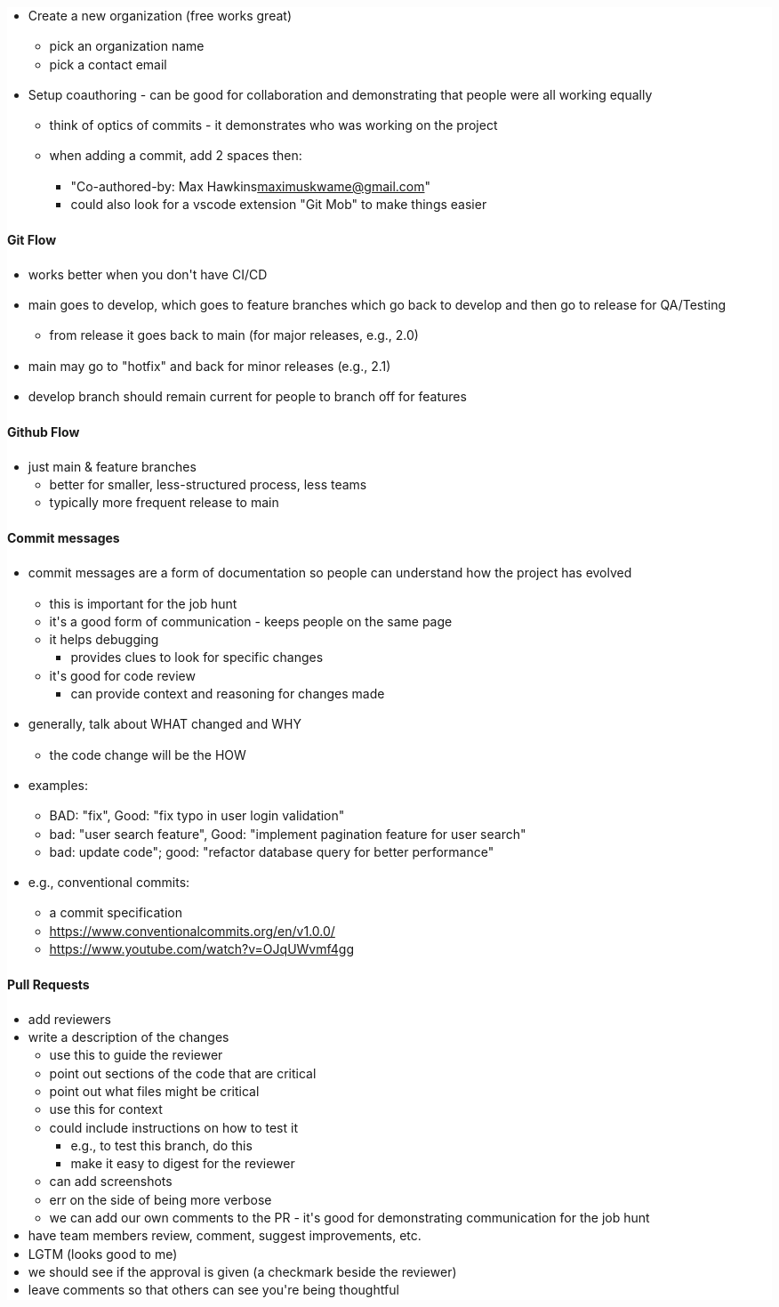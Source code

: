 - Create a new organization (free works great)
  - pick an organization name
  - pick a contact email

- Setup coauthoring - can be good for collaboration and demonstrating that people were all working equally
  - think of optics of commits - it demonstrates who was working on the project

  - when adding a commit, add 2 spaces then:
    - "Co-authored-by: Max Hawkins<maximuskwame@gmail.com>"
    - could also look for a vscode extension "Git Mob" to make things easier

#### Git Flow
- works better when you don't have CI/CD

- main goes to develop, which goes to feature branches which go back to develop and then go to release for QA/Testing
  - from release it goes back to main (for major releases, e.g., 2.0)
- main may go to "hotfix" and back for minor releases (e.g., 2.1)

- develop branch should remain current for people to branch off for features

#### Github Flow
- just main & feature branches
  - better for smaller, less-structured process, less teams
  - typically more frequent release to main

#### Commit messages
- commit messages are a form of documentation so people can understand how the project has evolved
  - this is important for the job hunt
  - it's a good form of communication - keeps people on the same page
  - it helps debugging
    - provides clues to look for specific changes
  - it's good for code review
    - can provide context and reasoning for changes made

- generally, talk about WHAT changed and WHY
  - the code change will be the HOW

- examples:
  - BAD:  "fix",  Good:  "fix typo in user login validation"
  - bad: "user search feature",  Good:  "implement pagination feature for user search"
  - bad: update code";  good:  "refactor database query for better performance"

- e.g., conventional commits:
  - a commit specification
  - https://www.conventionalcommits.org/en/v1.0.0/
  - https://www.youtube.com/watch?v=OJqUWvmf4gg

#### Pull Requests
- add reviewers
- write a description of the changes
  - use this to guide the reviewer
  - point out sections of the code that are critical
  - point out what files might be critical
  - use this for context
  - could include instructions on how to test it
    - e.g., to test this branch, do this
    - make it easy to digest for the reviewer
  - can add screenshots
  - err on the side of being more verbose
  - we can add our own comments to the PR - it's good for demonstrating communication for the job hunt
- have team members review, comment, suggest improvements, etc.
- LGTM (looks good to me)
- we should see if the approval is given (a checkmark beside the reviewer)
- leave comments so that others can see you're being thoughtful